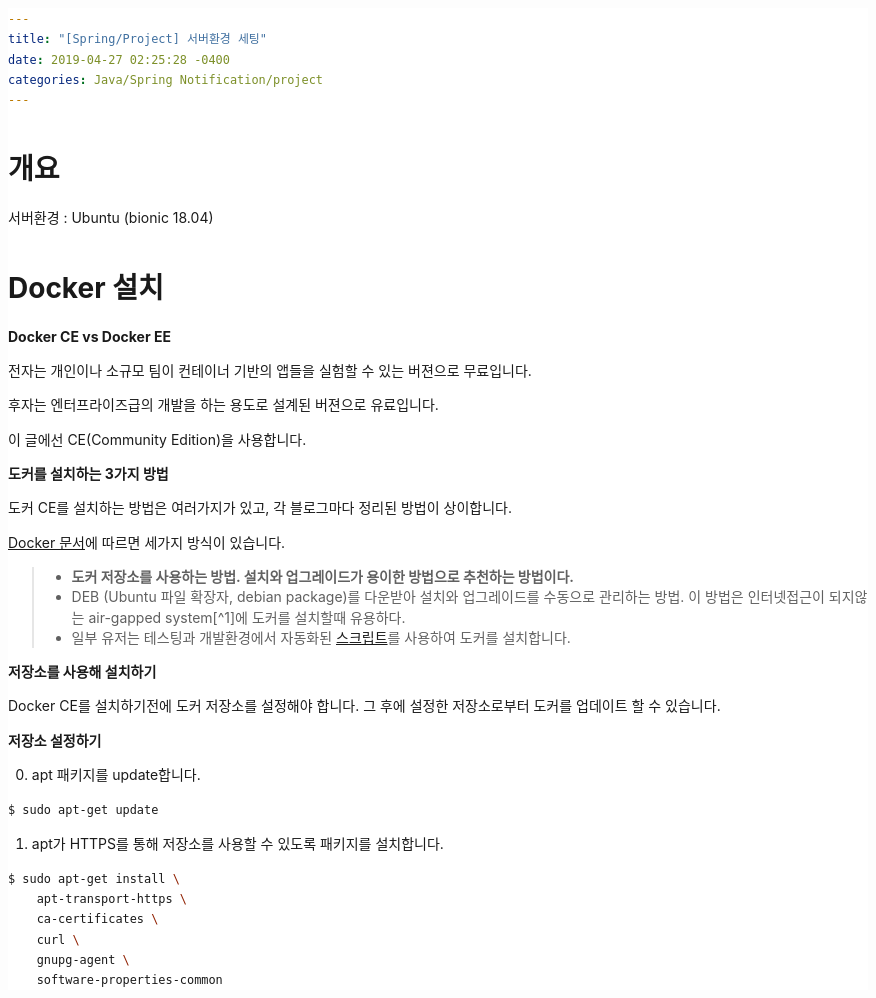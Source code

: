 ```yaml
---
title: "[Spring/Project] 서버환경 세팅"
date: 2019-04-27 02:25:28 -0400
categories: Java/Spring Notification/project
---
```




# 개요

서버환경 : Ubuntu (bionic 18.04) 



# Docker 설치

**Docker CE  vs Docker EE**

전자는 개인이나 소규모 팀이 컨테이너 기반의 앱들을 실험할 수 있는 버젼으로 무료입니다.

후자는 엔터프라이즈급의 개발을 하는 용도로 설계된 버젼으로 유료입니다.

이 글에선 CE(Community Edition)을 사용합니다.



**도커를 설치하는 3가지 방법**

도커 CE를 설치하는 방법은 여러가지가 있고, 각 블로그마다 정리된 방법이 상이합니다. 



[Docker 문서](<https://docs.docker.com/install/linux/docker-ce/ubuntu/>)에 따르면 세가지 방식이 있습니다.

>- **도커 저장소를 사용하는 방법. 설치와 업그레이드가 용이한 방법으로 추천하는 방법이다.**
>- DEB (Ubuntu 파일 확장자, debian package)를 다운받아 설치와 업그레이드를 수동으로 관리하는 방법. 이 방법은 인터넷접근이 되지않는 air-gapped system[^1]에 도커를 설치할때 유용하다.
>- 일부 유저는 테스팅과 개발환경에서 자동화된 [스크립트](<https://docs.docker.com/install/linux/docker-ce/ubuntu/#install-using-the-convenience-script>)를 사용하여 도커를 설치합니다.

 

 **저장소를 사용해 설치하기**

Docker CE를 설치하기전에 도커 저장소를 설정해야 합니다. 그 후에 설정한 저장소로부터 도커를 업데이트 할 수 있습니다.



**저장소 설정하기**

0. apt 패키지를 update합니다.

```bash
$ sudo apt-get update
```

   

1. apt가 HTTPS를 통해 저장소를 사용할 수 있도록 패키지를 설치합니다.

```bash
$ sudo apt-get install \
    apt-transport-https \
    ca-certificates \
    curl \
    gnupg-agent \
    software-properties-common
```


[^2]: 도커의 컨테이너 런타임 포맷. [참조](<https://m.blog.naver.com/PostView.nhn?blogId=alice_k106&logNo=220972654815&proxyReferer=https%3A%2F%2Fwww.google.com%2F>)